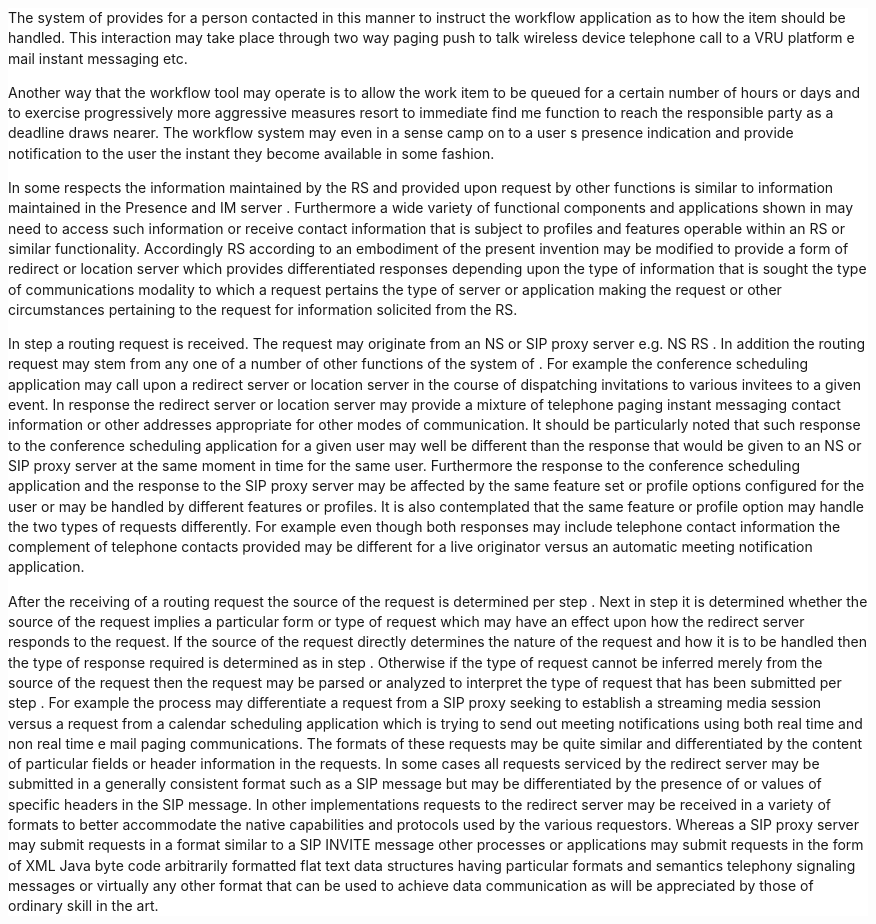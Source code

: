 The system of provides for a person contacted in this manner to instruct the workflow application as to how the item should be handled. This interaction may take place through two way paging push to talk wireless device telephone call to a VRU platform e mail instant messaging etc.

Another way that the workflow tool may operate is to allow the work item to be queued for a certain number of hours or days and to exercise progressively more aggressive measures resort to immediate find me function to reach the responsible party as a deadline draws nearer. The workflow system may even in a sense camp on to a user s presence indication and provide notification to the user the instant they become available in some fashion.

In some respects the information maintained by the RS and provided upon request by other functions is similar to information maintained in the Presence and IM server . Furthermore a wide variety of functional components and applications shown in may need to access such information or receive contact information that is subject to profiles and features operable within an RS or similar functionality. Accordingly RS according to an embodiment of the present invention may be modified to provide a form of redirect or location server which provides differentiated responses depending upon the type of information that is sought the type of communications modality to which a request pertains the type of server or application making the request or other circumstances pertaining to the request for information solicited from the RS.

In step a routing request is received. The request may originate from an NS or SIP proxy server e.g. NS RS . In addition the routing request may stem from any one of a number of other functions of the system of . For example the conference scheduling application may call upon a redirect server or location server in the course of dispatching invitations to various invitees to a given event. In response the redirect server or location server may provide a mixture of telephone paging instant messaging contact information or other addresses appropriate for other modes of communication. It should be particularly noted that such response to the conference scheduling application for a given user may well be different than the response that would be given to an NS or SIP proxy server at the same moment in time for the same user. Furthermore the response to the conference scheduling application and the response to the SIP proxy server may be affected by the same feature set or profile options configured for the user or may be handled by different features or profiles. It is also contemplated that the same feature or profile option may handle the two types of requests differently. For example even though both responses may include telephone contact information the complement of telephone contacts provided may be different for a live originator versus an automatic meeting notification application.

After the receiving of a routing request the source of the request is determined per step . Next in step it is determined whether the source of the request implies a particular form or type of request which may have an effect upon how the redirect server responds to the request. If the source of the request directly determines the nature of the request and how it is to be handled then the type of response required is determined as in step . Otherwise if the type of request cannot be inferred merely from the source of the request then the request may be parsed or analyzed to interpret the type of request that has been submitted per step . For example the process may differentiate a request from a SIP proxy seeking to establish a streaming media session versus a request from a calendar scheduling application which is trying to send out meeting notifications using both real time and non real time e mail paging communications. The formats of these requests may be quite similar and differentiated by the content of particular fields or header information in the requests. In some cases all requests serviced by the redirect server may be submitted in a generally consistent format such as a SIP message but may be differentiated by the presence of or values of specific headers in the SIP message. In other implementations requests to the redirect server may be received in a variety of formats to better accommodate the native capabilities and protocols used by the various requestors. Whereas a SIP proxy server may submit requests in a format similar to a SIP INVITE message other processes or applications may submit requests in the form of XML Java byte code arbitrarily formatted flat text data structures having particular formats and semantics telephony signaling messages or virtually any other format that can be used to achieve data communication as will be appreciated by those of ordinary skill in the art.
